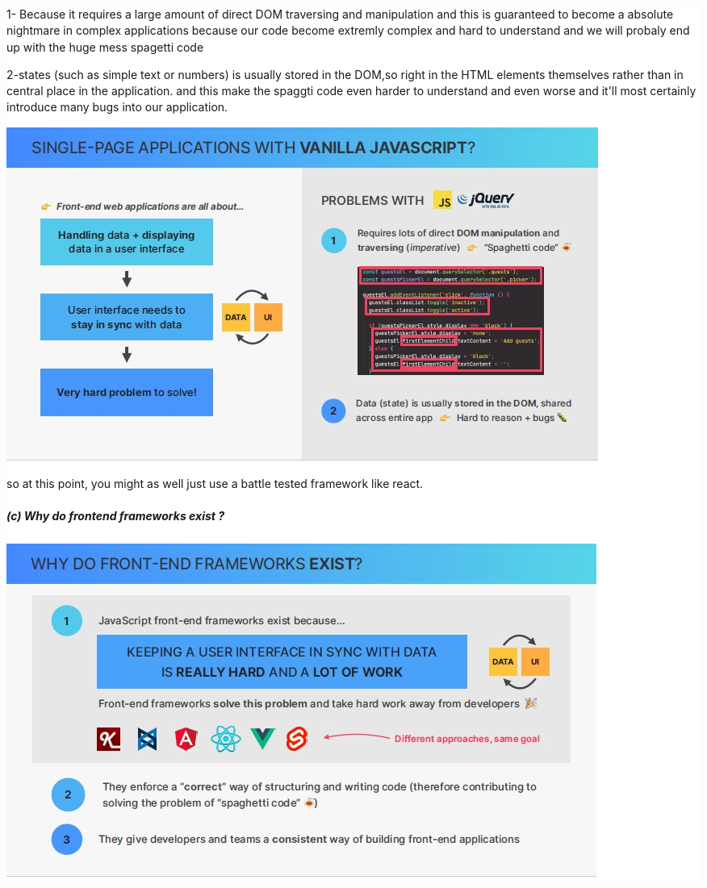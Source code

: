 1- Because it requires a large amount of direct DOM traversing and manipulation and this is guaranteed to become a absolute nightmare in complex applications because our code become extremly complex and hard to understand and we will probaly end up with the huge mess spagetti code

2-states (such as simple text or numbers) is usually stored in the DOM,so right in the HTML elements themselves rather than in central place in the application. and this make the spaggti code even harder to understand and even worse and it'll most certainly introduce many bugs into our application.

![](./04.jpg)

so at this point, you might as well just use
a battle tested framework like react.

##### (c) Why do frontend frameworks exist ?

![](./05.jpg)

